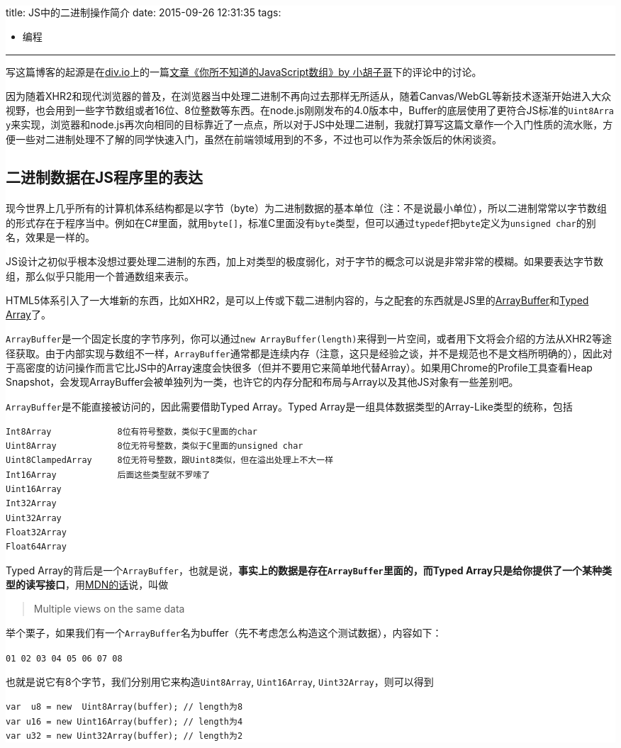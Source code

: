 title: JS中的二进制操作简介
date: 2015-09-26 12:31:35
tags:
- 编程
---

写这篇博客的起源是在[div.io](http://div.io)上的一篇[文章《你所不知道的JavaScript数组》by 小胡子哥](http://div.io/topic/766)下的评论中的讨论。

因为随着XHR2和现代浏览器的普及，在浏览器当中处理二进制不再向过去那样无所适从，随着Canvas/WebGL等新技术逐渐开始进入大众视野，也会用到一些字节数组或者16位、8位整数等东西。在node.js刚刚发布的4.0版本中，Buffer的底层使用了更符合JS标准的`Uint8Array`来实现，浏览器和node.js再次向相同的目标靠近了一点点，所以对于JS中处理二进制，我就打算写这篇文章作一个入门性质的流水账，方便一些对二进制处理不了解的同学快速入门，虽然在前端领域用到的不多，不过也可以作为茶余饭后的休闲谈资。



## 二进制数据在JS程序里的表达

现今世界上几乎所有的计算机体系结构都是以字节（byte）为二进制数据的基本单位（注：不是说最小单位），所以二进制常常以字节数组的形式存在于程序当中。例如在C#里面，就用`byte[]`，标准C里面没有`byte`类型，但可以通过`typedef`把`byte`定义为`unsigned char`的别名，效果是一样的。

JS设计之初似乎根本没想过要处理二进制的东西，加上对类型的极度弱化，对于字节的概念可以说是非常非常的模糊。如果要表达字节数组，那么似乎只能用一个普通数组来表示。

HTML5体系引入了一大堆新的东西，比如XHR2，是可以上传或下载二进制内容的，与之配套的东西就是JS里的[ArrayBuffer](https://developer.mozilla.org/en-US/docs/Web/JavaScript/Reference/Global_Objects/ArrayBuffer)和[Typed Array](https://developer.mozilla.org/en-US/docs/Web/JavaScript/Reference/Global_Objects/TypedArray)了。

`ArrayBuffer`是一个固定长度的字节序列，你可以通过`new ArrayBuffer(length)`来得到一片空间，或者用下文将会介绍的方法从XHR2等途径获取。由于内部实现与数组不一样，`ArrayBuffer`通常都是连续内存（注意，这只是经验之谈，并不是规范也不是文档所明确的），因此对于高密度的访问操作而言它比JS中的Array速度会快很多（但并不要用它来简单地代替Array）。如果用Chrome的Profile工具查看Heap Snapshot，会发现ArrayBuffer会被单独列为一类，也许它的内存分配和布局与Array以及其他JS对象有一些差别吧。

`ArrayBuffer`是不能直接被访问的，因此需要借助Typed Array。Typed Array是一组具体数据类型的Array-Like类型的统称，包括

```
Int8Array             8位有符号整数，类似于C里面的char
Uint8Array            8位无符号整数，类似于C里面的unsigned char
Uint8ClampedArray     8位无符号整数，跟Uint8类似，但在溢出处理上不大一样
Int16Array            后面这些类型就不罗嗦了
Uint16Array
Int32Array
Uint32Array
Float32Array
Float64Array
```

Typed Array的背后是一个`ArrayBuffer`，也就是说，**事实上的数据是存在`ArrayBuffer`里面的，而Typed Array只是给你提供了一个某种类型的读写接口**，用[MDN的话](https://developer.mozilla.org/en-US/docs/Web/JavaScript/Typed_arrays)说，叫做

> Multiple views on the same data

举个栗子，如果我们有一个`ArrayBuffer`名为buffer（先不考虑怎么构造这个测试数据），内容如下：

```
01 02 03 04 05 06 07 08
```

也就是说它有8个字节，我们分别用它来构造`Uint8Array`, `Uint16Array`, `Uint32Array`，则可以得到

```
var  u8 = new  Uint8Array(buffer); // length为8
var u16 = new Uint16Array(buffer); // length为4
var u32 = new Uint32Array(buffer); // length为2
```
